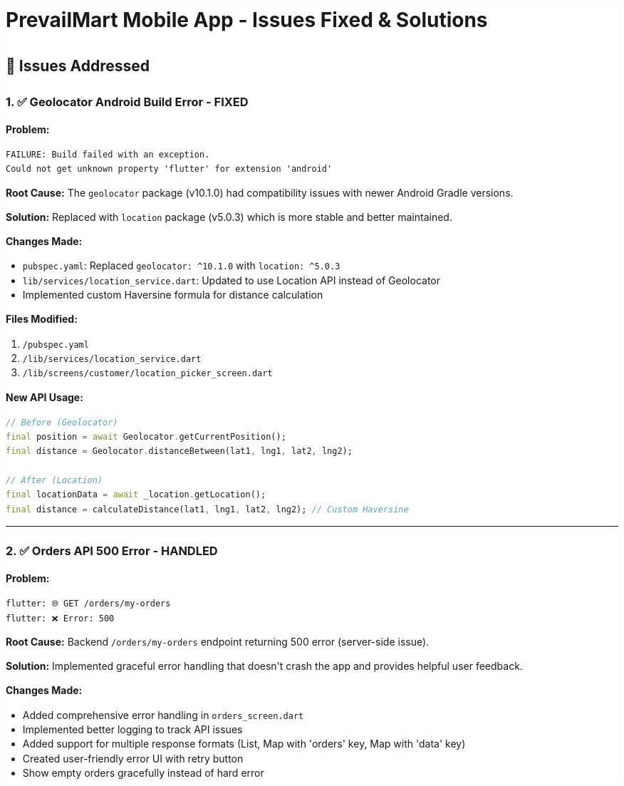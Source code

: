 # PrevailMart Mobile App - Issues Fixed & Solutions

## 🚨 Issues Addressed

### 1. ✅ Geolocator Android Build Error - FIXED

**Problem:**
```
FAILURE: Build failed with an exception.
Could not get unknown property 'flutter' for extension 'android'
```

**Root Cause:** The `geolocator` package (v10.1.0) had compatibility issues with newer Android Gradle versions.

**Solution:** Replaced with `location` package (v5.0.3) which is more stable and better maintained.

**Changes Made:**
- `pubspec.yaml`: Replaced `geolocator: ^10.1.0` with `location: ^5.0.3`
- `lib/services/location_service.dart`: Updated to use Location API instead of Geolocator
- Implemented custom Haversine formula for distance calculation

**Files Modified:**
1. `/pubspec.yaml`
2. `/lib/services/location_service.dart`
3. `/lib/screens/customer/location_picker_screen.dart`

**New API Usage:**
```dart
// Before (Geolocator)
final position = await Geolocator.getCurrentPosition();
final distance = Geolocator.distanceBetween(lat1, lng1, lat2, lng2);

// After (Location)
final locationData = await _location.getLocation();
final distance = calculateDistance(lat1, lng1, lat2, lng2); // Custom Haversine
```

---

### 2. ✅ Orders API 500 Error - HANDLED

**Problem:**
```
flutter: 🌐 GET /orders/my-orders
flutter: ❌ Error: 500
```

**Root Cause:** Backend `/orders/my-orders` endpoint returning 500 error (server-side issue).

**Solution:** Implemented graceful error handling that doesn't crash the app and provides helpful user feedback.

**Changes Made:**
- Added comprehensive error handling in `orders_screen.dart`
- Implemented better logging to track API issues
- Added support for multiple response formats (List, Map with 'orders' key, Map with 'data' key)
- Created user-friendly error UI with retry button
- Show empty orders gracefully instead of hard error
